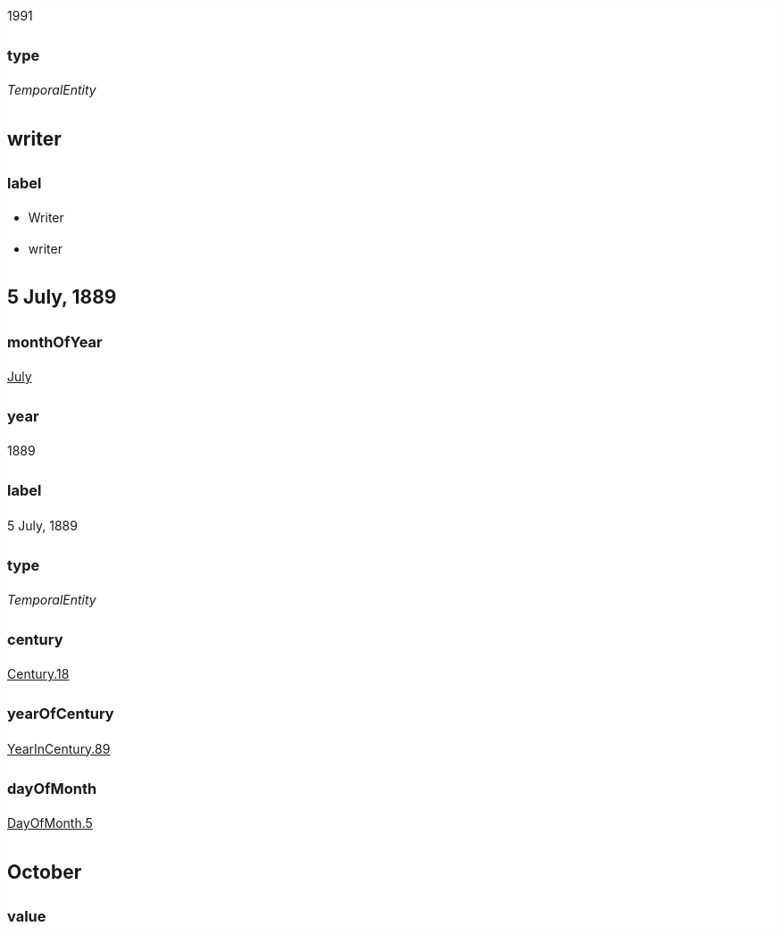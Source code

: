 
1991

### type


*TemporalEntity*

## writer

### label

 - Writer

 - writer

## 5 July, 1889

### monthOfYear


[July](#July)

### year


1889

### label


5 July, 1889

### type


*TemporalEntity*

### century


[Century.18](#Century.18)

### yearOfCentury


[YearInCentury.89](#YearInCentury.89)

### dayOfMonth


[DayOfMonth.5](#DayOfMonth.5)

## October

### value
